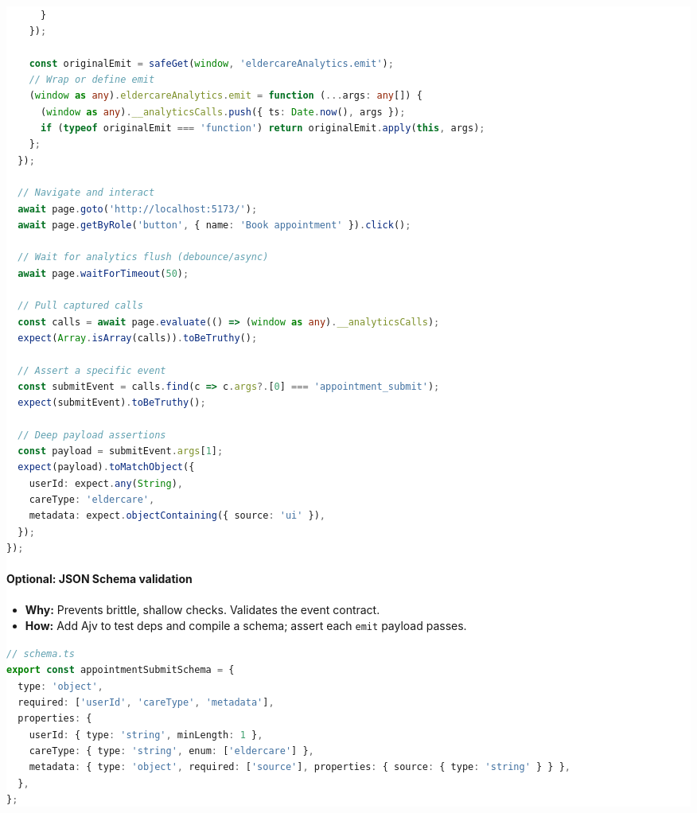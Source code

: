 ```ts
      }
    });

    const originalEmit = safeGet(window, 'eldercareAnalytics.emit');
    // Wrap or define emit
    (window as any).eldercareAnalytics.emit = function (...args: any[]) {
      (window as any).__analyticsCalls.push({ ts: Date.now(), args });
      if (typeof originalEmit === 'function') return originalEmit.apply(this, args);
    };
  });

  // Navigate and interact
  await page.goto('http://localhost:5173/');
  await page.getByRole('button', { name: 'Book appointment' }).click();

  // Wait for analytics flush (debounce/async)
  await page.waitForTimeout(50);

  // Pull captured calls
  const calls = await page.evaluate(() => (window as any).__analyticsCalls);
  expect(Array.isArray(calls)).toBeTruthy();

  // Assert a specific event
  const submitEvent = calls.find(c => c.args?.[0] === 'appointment_submit');
  expect(submitEvent).toBeTruthy();

  // Deep payload assertions
  const payload = submitEvent.args[1];
  expect(payload).toMatchObject({
    userId: expect.any(String),
    careType: 'eldercare',
    metadata: expect.objectContaining({ source: 'ui' }),
  });
});
```

#### Optional: JSON Schema validation
- **Why:** Prevents brittle, shallow checks. Validates the event contract.
- **How:** Add Ajv to test deps and compile a schema; assert each `emit` payload passes.

```ts
// schema.ts
export const appointmentSubmitSchema = {
  type: 'object',
  required: ['userId', 'careType', 'metadata'],
  properties: {
    userId: { type: 'string', minLength: 1 },
    careType: { type: 'string', enum: ['eldercare'] },
    metadata: { type: 'object', required: ['source'], properties: { source: { type: 'string' } } },
  },
};
```
